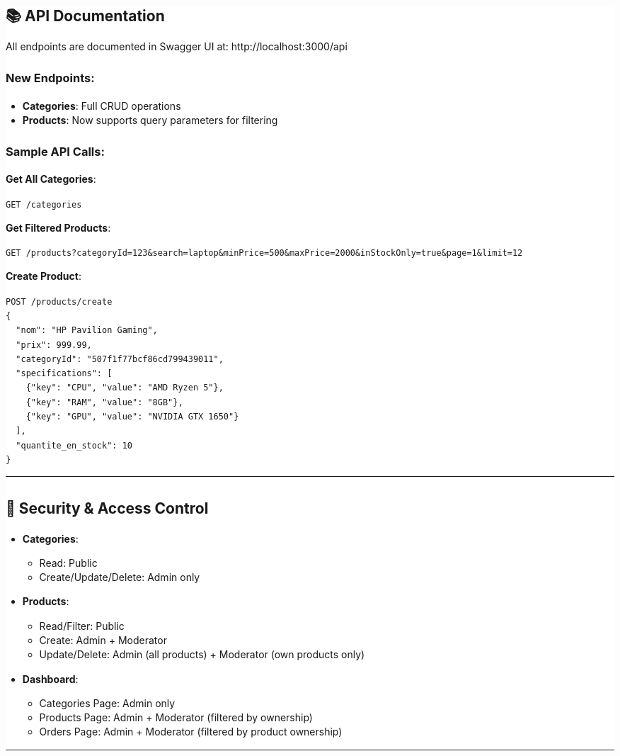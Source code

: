 
## 📚 API Documentation

All endpoints are documented in Swagger UI at: http://localhost:3000/api

### New Endpoints:
- **Categories**: Full CRUD operations
- **Products**: Now supports query parameters for filtering

### Sample API Calls:

**Get All Categories**:
```
GET /categories
```

**Get Filtered Products**:
```
GET /products?categoryId=123&search=laptop&minPrice=500&maxPrice=2000&inStockOnly=true&page=1&limit=12
```

**Create Product**:
```
POST /products/create
{
  "nom": "HP Pavilion Gaming",
  "prix": 999.99,
  "categoryId": "507f1f77bcf86cd799439011",
  "specifications": [
    {"key": "CPU", "value": "AMD Ryzen 5"},
    {"key": "RAM", "value": "8GB"},
    {"key": "GPU", "value": "NVIDIA GTX 1650"}
  ],
  "quantite_en_stock": 10
}
```

---

## 🔐 Security & Access Control

- **Categories**:
  - Read: Public
  - Create/Update/Delete: Admin only

- **Products**:
  - Read/Filter: Public
  - Create: Admin + Moderator
  - Update/Delete: Admin (all products) + Moderator (own products only)

- **Dashboard**:
  - Categories Page: Admin only
  - Products Page: Admin + Moderator (filtered by ownership)
  - Orders Page: Admin + Moderator (filtered by product ownership)

---